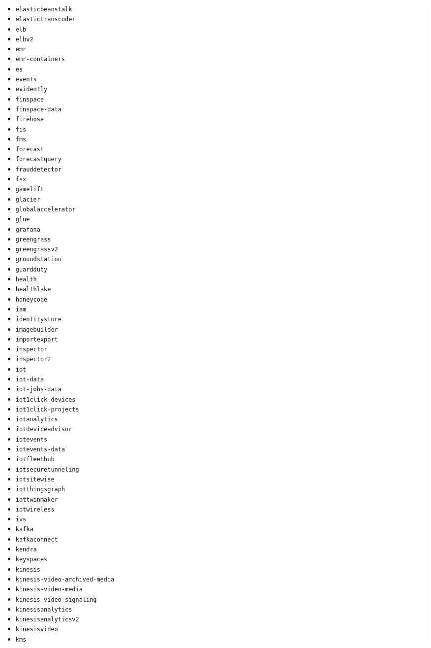 - `elasticbeanstalk`
- `elastictranscoder`
- `elb`
- `elbv2`
- `emr`
- `emr-containers`
- `es`
- `events`
- `evidently`
- `finspace`
- `finspace-data`
- `firehose`
- `fis`
- `fms`
- `forecast`
- `forecastquery`
- `frauddetector`
- `fsx`
- `gamelift`
- `glacier`
- `globalaccelerator`
- `glue`
- `grafana`
- `greengrass`
- `greengrassv2`
- `groundstation`
- `guardduty`
- `health`
- `healthlake`
- `honeycode`
- `iam`
- `identitystore`
- `imagebuilder`
- `importexport`
- `inspector`
- `inspector2`
- `iot`
- `iot-data`
- `iot-jobs-data`
- `iot1click-devices`
- `iot1click-projects`
- `iotanalytics`
- `iotdeviceadvisor`
- `iotevents`
- `iotevents-data`
- `iotfleethub`
- `iotsecuretunneling`
- `iotsitewise`
- `iotthingsgraph`
- `iottwinmaker`
- `iotwireless`
- `ivs`
- `kafka`
- `kafkaconnect`
- `kendra`
- `keyspaces`
- `kinesis`
- `kinesis-video-archived-media`
- `kinesis-video-media`
- `kinesis-video-signaling`
- `kinesisanalytics`
- `kinesisanalyticsv2`
- `kinesisvideo`
- `kms`